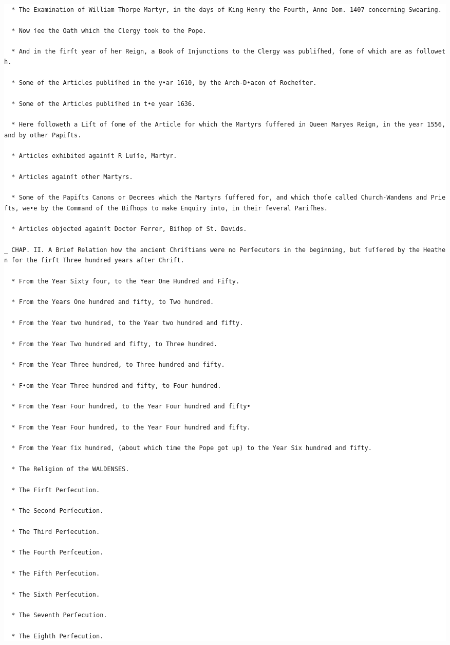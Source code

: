       * The Examination of William Thorpe Martyr, in the days of King Henry the Fourth, Anno Dom. 1407 concerning Swearing.

      * Now ſee the Oath which the Clergy took to the Pope.

      * And in the firſt year of her Reign, a Book of Injunctions to the Clergy was publiſhed, ſome of which are as followeth.

      * Some of the Articles publiſhed in the y•ar 1610, by the Arch-D•acon of Rocheſter.

      * Some of the Articles publiſhed in t•e year 1636.

      * Here followeth a Liſt of ſome of the Article for which the Martyrs ſuffered in Queen Maryes Reign, in the year 1556, and by other Papiſts.

      * Articles exhibited againſt R Luſſe, Martyr.

      * Articles againſt other Martyrs.

      * Some of the Papiſts Canons or Decrees which the Martyrs ſuffered for, and which thoſe called Church-Wandens and Prieſts, we•e by the Command of the Biſhops to make Enquiry into, in their ſeveral Pariſhes.

      * Articles objected againſt Doctor Ferrer, Biſhop of St. Davids.

    _ CHAP. II. A Brief Relation how the ancient Chriſtians were no Perſecutors in the beginning, but ſuſſered by the Heathen for the firſt Three hundred years after Chriſt.

      * From the Year Sixty four, to the Year One Hundred and Fifty.

      * From the Years One hundred and fifty, to Two hundred.

      * From the Year two hundred, to the Year two hundred and fifty.

      * From the Year Two hundred and fifty, to Three hundred.

      * From the Year Three hundred, to Three hundred and fifty.

      * F•om the Year Three hundred and fifty, to Four hundred.

      * From the Year Four hundred, to the Year Four hundred and fifty•

      * From the Year Four hundred, to the Year Four hundred and fifty.

      * From the Year ſix hundred, (about which time the Pope got up) to the Year Six hundred and fifty.

      * The Religion of the WALDENSES.

      * The Firſt Perſecution.

      * The Second Perſecution.

      * The Third Perſecution.

      * The Fourth Perſceution.

      * The Fifth Perſecution.

      * The Sixth Perſecution.

      * The Seventh Perſecution.

      * The Eighth Perſecution.
